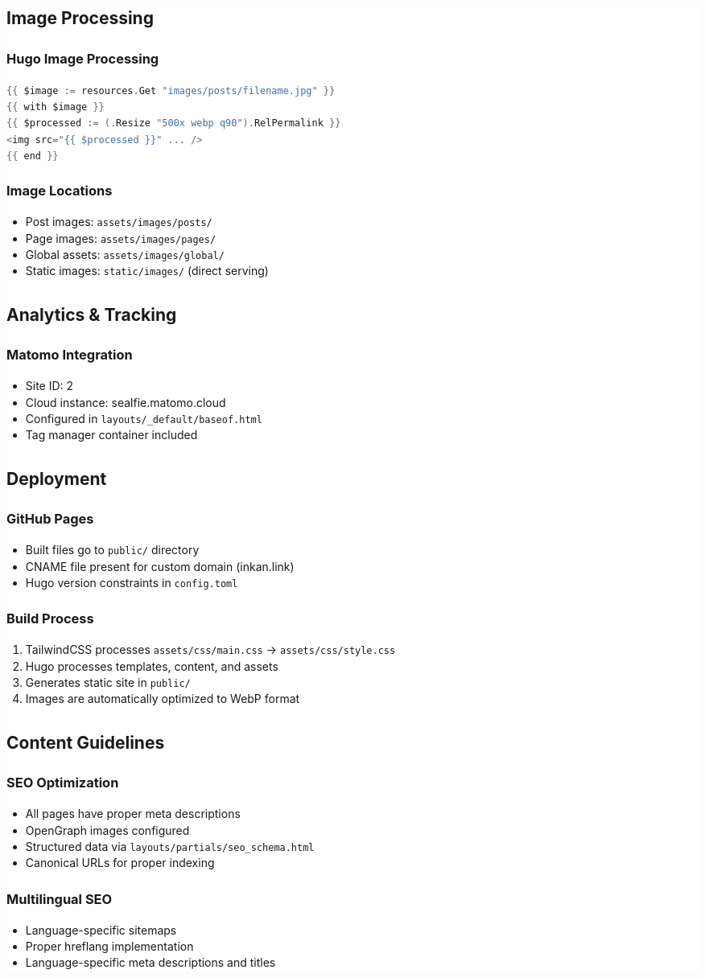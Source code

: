 ## Image Processing

### Hugo Image Processing
```go
{{ $image := resources.Get "images/posts/filename.jpg" }}
{{ with $image }}
{{ $processed := (.Resize "500x webp q90").RelPermalink }}
<img src="{{ $processed }}" ... />
{{ end }}
```

### Image Locations
- Post images: `assets/images/posts/`
- Page images: `assets/images/pages/`
- Global assets: `assets/images/global/`
- Static images: `static/images/` (direct serving)

## Analytics & Tracking

### Matomo Integration
- Site ID: 2
- Cloud instance: sealfie.matomo.cloud
- Configured in `layouts/_default/baseof.html`
- Tag manager container included

## Deployment

### GitHub Pages
- Built files go to `public/` directory
- CNAME file present for custom domain (inkan.link)
- Hugo version constraints in `config.toml`

### Build Process
1. TailwindCSS processes `assets/css/main.css` → `assets/css/style.css`
2. Hugo processes templates, content, and assets
3. Generates static site in `public/`
4. Images are automatically optimized to WebP format

## Content Guidelines

### SEO Optimization
- All pages have proper meta descriptions
- OpenGraph images configured
- Structured data via `layouts/partials/seo_schema.html`
- Canonical URLs for proper indexing

### Multilingual SEO
- Language-specific sitemaps
- Proper hreflang implementation
- Language-specific meta descriptions and titles
